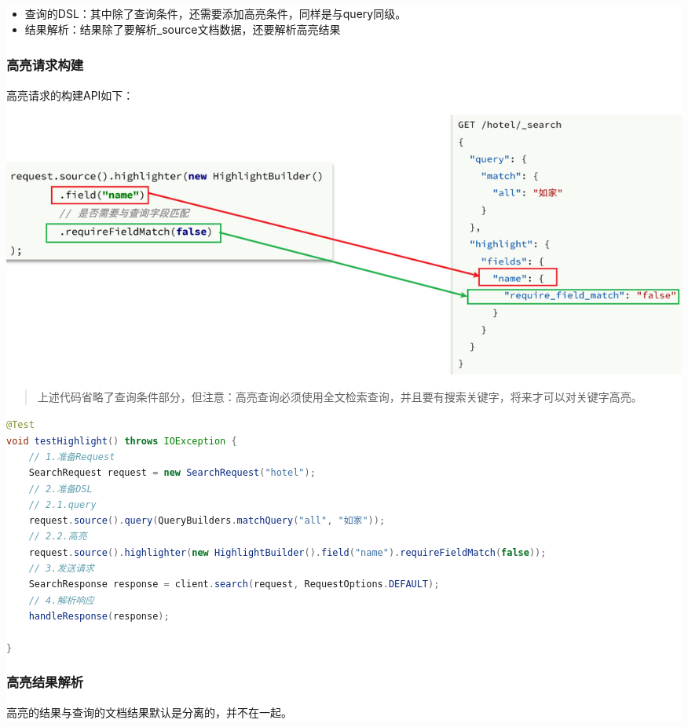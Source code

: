 - 查询的DSL：其中除了查询条件，还需要添加高亮条件，同样是与query同级。
- 结果解析：结果除了要解析_source文档数据，还要解析高亮结果



### 高亮请求构建

高亮请求的构建API如下：

![image-20220322162302574](%E5%88%86%E5%B8%83%E5%BC%8F%E6%90%9C%E7%B4%A2%E5%BC%95%E6%93%8Eelasticsearch.assets/image-20220322162302574.png)

> 上述代码省略了查询条件部分，但注意：高亮查询必须使用全文检索查询，并且要有搜索关键字，将来才可以对关键字高亮。



```java
@Test
void testHighlight() throws IOException {
    // 1.准备Request
    SearchRequest request = new SearchRequest("hotel");
    // 2.准备DSL
    // 2.1.query
    request.source().query(QueryBuilders.matchQuery("all", "如家"));
    // 2.2.高亮
    request.source().highlighter(new HighlightBuilder().field("name").requireFieldMatch(false));
    // 3.发送请求
    SearchResponse response = client.search(request, RequestOptions.DEFAULT);
    // 4.解析响应
    handleResponse(response);

}
```



### 高亮结果解析

高亮的结果与查询的文档结果默认是分离的，并不在一起。
